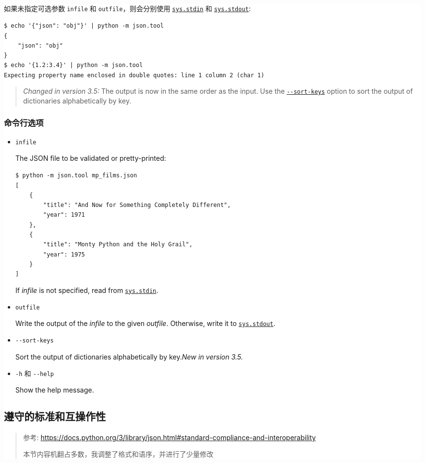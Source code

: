 如果未指定可选参数 `infile` 和 `outfile`，则会分别使用 [`sys.stdin`](https://docs.python.org/3/library/sys.html#sys.stdin) 和 [`sys.stdout`](https://docs.python.org/3/library/sys.html#sys.stdout):

```shell
$ echo '{"json": "obj"}' | python -m json.tool
{
    "json": "obj"
}
$ echo '{1.2:3.4}' | python -m json.tool
Expecting property name enclosed in double quotes: line 1 column 2 (char 1)
```

> *Changed in version 3.5:* The output is now in the same order as the input. Use the [`--sort-keys`](https://docs.python.org/3/library/json.html#cmdoption-json-tool-sort-keys) option to sort the output of dictionaries alphabetically by key.

### 命令行选项

- `infile`

  The JSON file to be validated or pretty-printed:

  ```shell
  $ python -m json.tool mp_films.json
  [
      {
          "title": "And Now for Something Completely Different",
          "year": 1971
      },
      {
          "title": "Monty Python and the Holy Grail",
          "year": 1975
      }
  ]
  ```

  If *infile* is not specified, read from [`sys.stdin`](https://docs.python.org/3/library/sys.html#sys.stdin).

- `outfile`

  Write the output of the *infile* to the given *outfile*. Otherwise, write it to [`sys.stdout`](https://docs.python.org/3/library/sys.html#sys.stdout).

- `--sort-keys`

  Sort the output of dictionaries alphabetically by key.*New in version 3.5.*

- `-h` 和 `--help`

  Show the help message.

## 遵守的标准和互操作性

> 参考: https://docs.python.org/3/library/json.html#standard-compliance-and-interoperability
>
> 本节内容机翻占多数，我调整了格式和语序，并进行了少量修改

